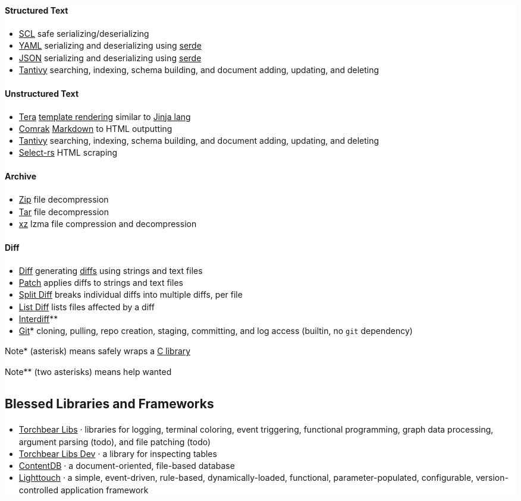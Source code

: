 #### Structured Text
* [SCL](https://github.com/Keats/scl) safe serializing/deserializing
* [YAML](https://en.wikipedia.org/wiki/YAML#Example) serializing and deserializing using [serde](https://github.com/serde-rs/serde)
* [JSON](https://en.wikipedia.org/wiki/JSON#Example) serializing and deserializing using [serde](https://github.com/serde-rs/serde)
* [Tantivy](https://github.com/tantivy-search/tantivy) searching, indexing, schema building, and document adding, updating, and deleting

#### Unstructured Text
* [Tera](https://github.com/Keats/tera) [template rendering](https://tera.netlify.com/docs/installation/) similar to [Jinja lang](http://jinja.pocoo.org/docs/2.10/)
* [Comrak](https://github.com/kivikakk/comrak) [Markdown](https://en.wikipedia.org/wiki/Markdown) to HTML outputting
* [Tantivy](https://github.com/tantivy-search/tantivy) searching, indexing, schema building, and document adding, updating, and deleting
* [Select-rs](https://github.com/utkarshkukreti/select.rs) HTML scraping

#### Archive
* [Zip](https://github.com/mvdnes/zip-rs) file decompression
* [Tar](https://github.com/alexcrichton/tar-rs) file decompression
* [xz](https://github.com/alexcrichton/xz2-rs) lzma file compression and decompression

#### Diff
* [Diff](https://github.com/foundpatterns/diff-rs) generating [diffs](https://en.wikipedia.org/wiki/Diff#Unified_format) using strings and text files 
* [Patch](https://github.com/foundpatterns/patch-rs) applies diffs to strings and text files
* [Split Diff](https://github.com/foundpatterns/splitdiff-rs) breaks individual diffs into multiple diffs, per file
* [List Diff](https://github.com/foundpatterns/lsdiff-rs) lists files affected by a diff
* [Interdiff](https://github.com/changeutils/interdiff-rs)**
* [Git](https://github.com/alexcrichton/git2-rs)* cloning, pulling, repo creation, staging, committing, and log access (builtin, no `git` dependency)

Note* (asterisk) means safely wraps a [C library](https://en.wikipedia.org/wiki/C_(programming_language))

Note** (two asterisks) means help wanted

## Blessed Libraries and Frameworks

* [Torchbear Libs](https://github.com/foundpatterns/torchbear-libs) · libraries for logging, terminal coloring, event triggering, functional programming, graph data processing, argument parsing (todo), and file patching (todo)
* [Torchbear Libs Dev](https://github.com/foundpatterns/torchbear-libs-dev) · a library for inspecting tables
* [ContentDB](https://github.com/foundpatterns/contentdb) · a document-oriented, file-based database
* [Lighttouch](https://github.com/foundpatterns/lighttouch) · a simple, event-driven, rule-based, dynamically-loaded, functional, parameter-populated, configurable, version-controlled application framework
